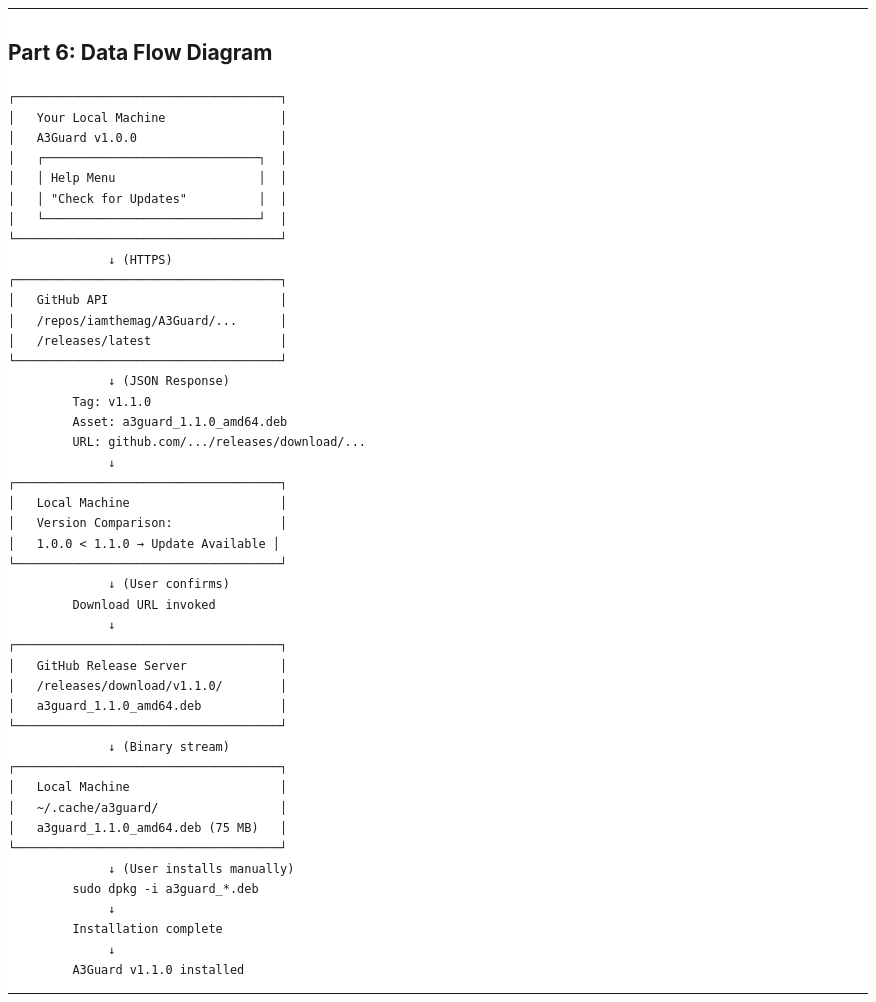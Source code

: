 
---

## Part 6: Data Flow Diagram

```
┌─────────────────────────────────────┐
│   Your Local Machine                │
│   A3Guard v1.0.0                    │
│   ┌──────────────────────────────┐  │
│   │ Help Menu                    │  │
│   │ "Check for Updates"          │  │
│   └──────────────────────────────┘  │
└─────────────────────────────────────┘
              ↓ (HTTPS)
┌─────────────────────────────────────┐
│   GitHub API                        │
│   /repos/iamthemag/A3Guard/...      │
│   /releases/latest                  │
└─────────────────────────────────────┘
              ↓ (JSON Response)
         Tag: v1.1.0
         Asset: a3guard_1.1.0_amd64.deb
         URL: github.com/.../releases/download/...
              ↓
┌─────────────────────────────────────┐
│   Local Machine                     │
│   Version Comparison:               │
│   1.0.0 < 1.1.0 → Update Available │
└─────────────────────────────────────┘
              ↓ (User confirms)
         Download URL invoked
              ↓
┌─────────────────────────────────────┐
│   GitHub Release Server             │
│   /releases/download/v1.1.0/        │
│   a3guard_1.1.0_amd64.deb           │
└─────────────────────────────────────┘
              ↓ (Binary stream)
┌─────────────────────────────────────┐
│   Local Machine                     │
│   ~/.cache/a3guard/                 │
│   a3guard_1.1.0_amd64.deb (75 MB)   │
└─────────────────────────────────────┘
              ↓ (User installs manually)
         sudo dpkg -i a3guard_*.deb
              ↓
         Installation complete
              ↓
         A3Guard v1.1.0 installed
```

---